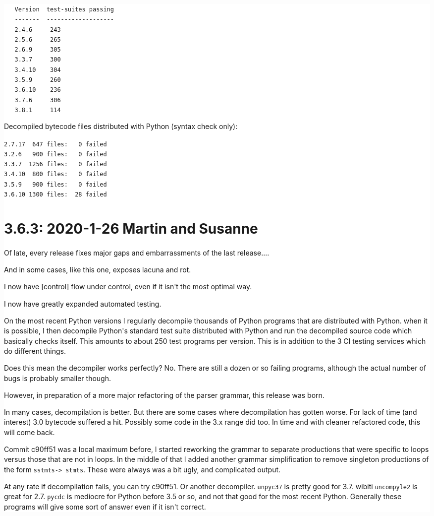 ```
   Version  test-suites passing
   -------  -------------------
   2.4.6     243
   2.5.6     265
   2.6.9     305
   3.3.7     300
   3.4.10    304
   3.5.9     260
   3.6.10    236
   3.7.6     306
   3.8.1     114
```

Decompiled bytecode files distributed with Python (syntax check only):

```
2.7.17  647 files:   0 failed
3.2.6   900 files:   0 failed
3.3.7  1256 files:   0 failed
3.4.10  800 files:   0 failed
3.5.9   900 files:   0 failed
3.6.10 1300 files:  28 failed
```


3.6.3: 2020-1-26 Martin and Susanne
===================================

Of late, every release fixes major gaps and embarrassments of the last release....

And in some cases, like this one, exposes lacuna and rot.

I now have [control] flow under control, even if it isn't the most optimal way.

I now have greatly expanded automated testing.

On the most recent Python versions I regularly decompile thousands of Python programs that are distributed with Python.  when it is possible, I then decompile Python's standard test suite distributed with Python and run the decompiled source code which basically checks itself. This amounts to about 250 test programs per version. This is in addition to the 3 CI testing services which do different things.

Does this mean the decompiler works perfectly? No. There are still a dozen or so failing programs, although the actual number of bugs is probably smaller though.

However, in preparation of a more major refactoring of the parser grammar, this release was born.

In many cases, decompilation is better. But there are some cases where decompilation has gotten worse. For lack of time (and interest) 3.0 bytecode suffered a hit. Possibly some code in the 3.x range did too. In time and with cleaner refactored code, this will come back.

Commit c90ff51 was a local maximum before, I started reworking the grammar to separate productions that were specific to loops versus those that are not in loops.
In the middle of that I added another grammar simplification to remove singleton productions of the form `sstmts-> stmts`. These were always was a bit ugly, and complicated output.

At any rate if decompilation fails, you can try c90ff51. Or another decompiler. `unpyc37` is pretty good for 3.7. wibiti `uncompyle2` is great for 2.7. `pycdc` is mediocre for Python before 3.5 or so, and not that good for the most recent Python. Generally these programs will give some sort of answer even if it isn't correct.
